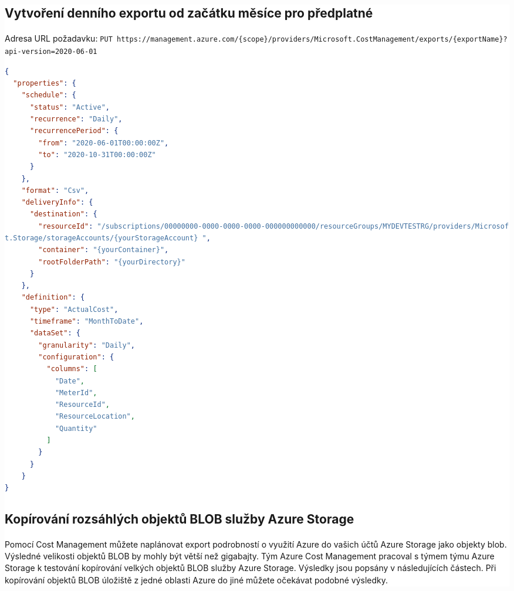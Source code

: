 ## <a name="create-a-daily-month-to-date-export-for-a-subscription"></a>Vytvoření denního exportu od začátku měsíce pro předplatné

Adresa URL požadavku: `PUT https://management.azure.com/{scope}/providers/Microsoft.CostManagement/exports/{exportName}?api-version=2020-06-01`

```json
{
  "properties": {
    "schedule": {
      "status": "Active",
      "recurrence": "Daily",
      "recurrencePeriod": {
        "from": "2020-06-01T00:00:00Z",
        "to": "2020-10-31T00:00:00Z"
      }
    },
    "format": "Csv",
    "deliveryInfo": {
      "destination": {
        "resourceId": "/subscriptions/00000000-0000-0000-0000-000000000000/resourceGroups/MYDEVTESTRG/providers/Microsoft.Storage/storageAccounts/{yourStorageAccount} ",
        "container": "{yourContainer}",
        "rootFolderPath": "{yourDirectory}"
      }
    },
    "definition": {
      "type": "ActualCost",
      "timeframe": "MonthToDate",
      "dataSet": {
        "granularity": "Daily",
        "configuration": {
          "columns": [
            "Date",
            "MeterId",
            "ResourceId",
            "ResourceLocation",
            "Quantity"
          ]
        }
      }
    }
}
```

## <a name="copy-large-azure-storage-blobs"></a>Kopírování rozsáhlých objektů BLOB služby Azure Storage

Pomocí Cost Management můžete naplánovat export podrobností o využití Azure do vašich účtů Azure Storage jako objekty blob. Výsledné velikosti objektů BLOB by mohly být větší než gigabajty. Tým Azure Cost Management pracoval s týmem týmu Azure Storage k testování kopírování velkých objektů BLOB služby Azure Storage. Výsledky jsou popsány v následujících částech. Při kopírování objektů BLOB úložiště z jedné oblasti Azure do jiné můžete očekávat podobné výsledky.
